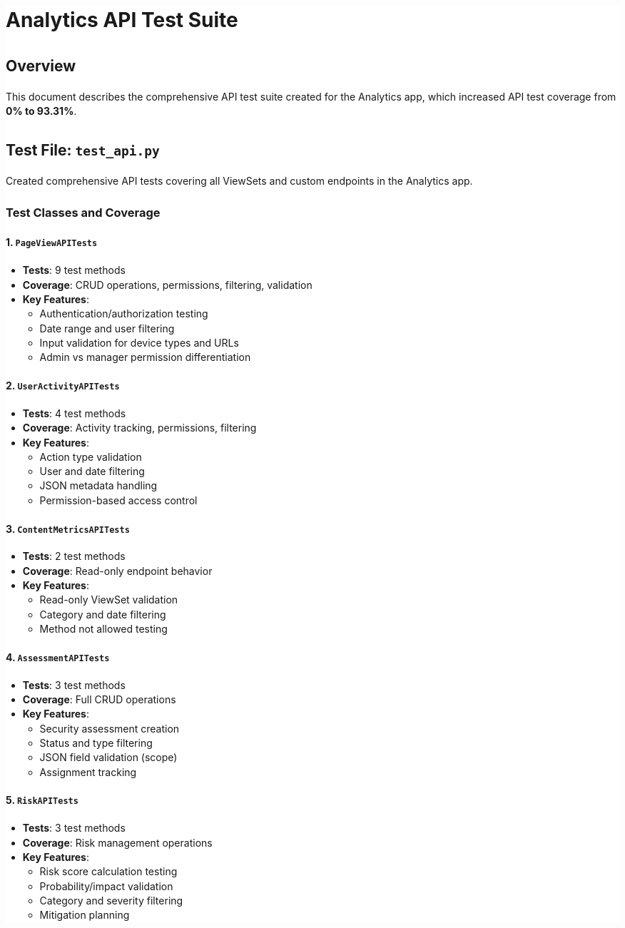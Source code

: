 # Analytics API Test Suite

## Overview

This document describes the comprehensive API test suite created for the Analytics app, which increased API test coverage from **0% to 93.31%**.

## Test File: `test_api.py`

Created comprehensive API tests covering all ViewSets and custom endpoints in the Analytics app.

### Test Classes and Coverage

#### 1. `PageViewAPITests`
- **Tests**: 9 test methods
- **Coverage**: CRUD operations, permissions, filtering, validation
- **Key Features**:
  - Authentication/authorization testing
  - Date range and user filtering
  - Input validation for device types and URLs
  - Admin vs manager permission differentiation

#### 2. `UserActivityAPITests`
- **Tests**: 4 test methods
- **Coverage**: Activity tracking, permissions, filtering
- **Key Features**:
  - Action type validation
  - User and date filtering
  - JSON metadata handling
  - Permission-based access control

#### 3. `ContentMetricsAPITests`
- **Tests**: 2 test methods
- **Coverage**: Read-only endpoint behavior
- **Key Features**:
  - Read-only ViewSet validation
  - Category and date filtering
  - Method not allowed testing

#### 4. `AssessmentAPITests`
- **Tests**: 3 test methods
- **Coverage**: Full CRUD operations
- **Key Features**:
  - Security assessment creation
  - Status and type filtering
  - JSON field validation (scope)
  - Assignment tracking

#### 5. `RiskAPITests`
- **Tests**: 3 test methods
- **Coverage**: Risk management operations
- **Key Features**:
  - Risk score calculation testing
  - Probability/impact validation
  - Category and severity filtering
  - Mitigation planning
